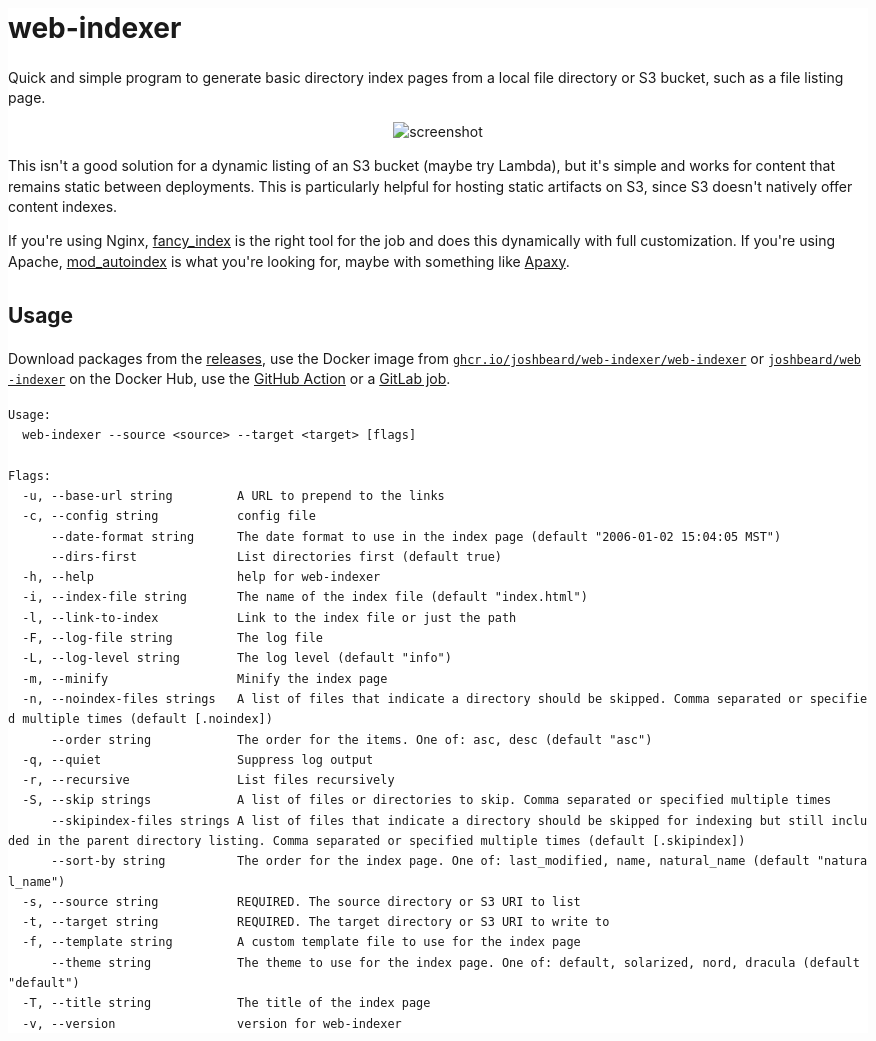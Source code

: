 # web-indexer

Quick and simple program to generate basic directory index pages from a local
file directory or S3 bucket, such as a file listing page.

<p align="center">
  <img width="420" height="236" alt="screenshot" src=".github/readme/screenshot.png" />
</p>

This isn't a good solution for a dynamic listing of an S3 bucket (maybe try
Lambda), but it's simple and works for content that remains static between
deployments. This is particularly helpful for hosting static artifacts on S3,
since S3 doesn't natively offer content indexes.

If you're using Nginx, [fancy_index](https://www.nginx.com/resources/wiki/modules/fancy_index/)
is the right tool for the job and does this dynamically with full customization.
If you're using Apache, [mod_autoindex](https://httpd.apache.org/docs/2.4/mod/mod_autoindex.html) is
what you're looking for, maybe with something like [Apaxy](https://oupala.github.io/apaxy/).

## Usage

Download packages from the [releases](https://github.com/joshbeard/web-indexer/releases),
use the Docker image from
[`ghcr.io/joshbeard/web-indexer/web-indexer`](https://github.com/joshbeard/web-indexer/pkgs/container/web-indexer%2Fweb-indexer)
or [`joshbeard/web-indexer`](https://hub.docker.com/r/joshbeard/web-indexer) on
the Docker Hub, use the [GitHub Action](#github-action) or a [GitLab job](#gitlab-ci).

```plain
Usage:
  web-indexer --source <source> --target <target> [flags]

Flags:
  -u, --base-url string         A URL to prepend to the links
  -c, --config string           config file
      --date-format string      The date format to use in the index page (default "2006-01-02 15:04:05 MST")
      --dirs-first              List directories first (default true)
  -h, --help                    help for web-indexer
  -i, --index-file string       The name of the index file (default "index.html")
  -l, --link-to-index           Link to the index file or just the path
  -F, --log-file string         The log file
  -L, --log-level string        The log level (default "info")
  -m, --minify                  Minify the index page
  -n, --noindex-files strings   A list of files that indicate a directory should be skipped. Comma separated or specified multiple times (default [.noindex])
      --order string            The order for the items. One of: asc, desc (default "asc")
  -q, --quiet                   Suppress log output
  -r, --recursive               List files recursively
  -S, --skip strings            A list of files or directories to skip. Comma separated or specified multiple times
      --skipindex-files strings A list of files that indicate a directory should be skipped for indexing but still included in the parent directory listing. Comma separated or specified multiple times (default [.skipindex])
      --sort-by string          The order for the index page. One of: last_modified, name, natural_name (default "natural_name")
  -s, --source string           REQUIRED. The source directory or S3 URI to list
  -t, --target string           REQUIRED. The target directory or S3 URI to write to
  -f, --template string         A custom template file to use for the index page
      --theme string            The theme to use for the index page. One of: default, solarized, nord, dracula (default "default")
  -T, --title string            The title of the index page
  -v, --version                 version for web-indexer
```